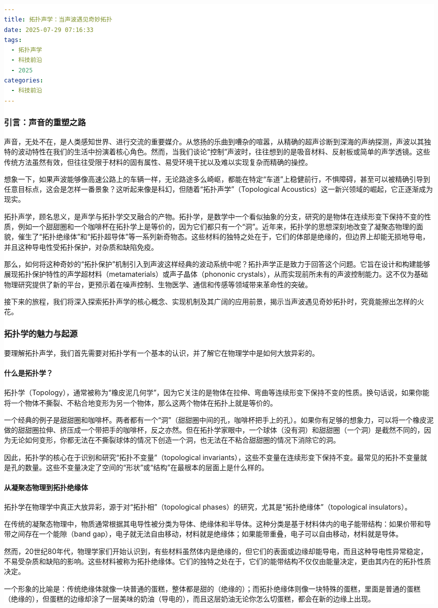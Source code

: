 ```yaml
---
title: 拓扑声学：当声波遇见奇妙拓扑
date: 2025-07-29 07:16:33
tags:
  - 拓扑声学
  - 科技前沿
  - 2025
categories:
  - 科技前沿
---
```


### 引言：声音的重塑之路

声音，无处不在，是人类感知世界、进行交流的重要媒介。从悠扬的乐曲到嘈杂的喧嚣，从精确的超声诊断到深海的声纳探测，声波以其独特的波动特性在我们的生活中扮演着核心角色。然而，当我们谈论“控制”声波时，往往想到的是吸音材料、反射板或简单的声学透镜。这些传统方法虽然有效，但往往受限于材料的固有属性、易受环境干扰以及难以实现复杂而精确的操控。

想象一下，如果声波能够像高速公路上的车辆一样，无论路途多么崎岖，都能在特定“车道”上稳健前行，不惧障碍，甚至可以被精确引导到任意目标点，这会是怎样一番景象？这听起来像是科幻，但随着“拓扑声学”（Topological Acoustics）这一新兴领域的崛起，它正逐渐成为现实。

拓扑声学，顾名思义，是声学与拓扑学交叉融合的产物。拓扑学，是数学中一个看似抽象的分支，研究的是物体在连续形变下保持不变的性质，例如一个甜甜圈和一个咖啡杯在拓扑学上是等价的，因为它们都只有一个“洞”。近年来，拓扑学的思想深刻地改变了凝聚态物理的面貌，催生了“拓扑绝缘体”和“拓扑超导体”等一系列新奇物态。这些材料的独特之处在于，它们的体部是绝缘的，但边界上却能无损地导电，并且这种导电性受拓扑保护，对杂质和缺陷免疫。

那么，如何将这种奇妙的“拓扑保护”机制引入到声波这样经典的波动系统中呢？拓扑声学正是致力于回答这个问题。它旨在设计和构建能够展现拓扑保护特性的声学超材料（metamaterials）或声子晶体（phononic crystals），从而实现前所未有的声波控制能力。这不仅为基础物理研究提供了新的平台，更预示着在噪声控制、生物医学、通信和传感等领域带来革命性的突破。

接下来的旅程，我们将深入探索拓扑声学的核心概念、实现机制及其广阔的应用前景，揭示当声波遇见奇妙拓扑时，究竟能擦出怎样的火花。

### 拓扑学的魅力与起源

要理解拓扑声学，我们首先需要对拓扑学有一个基本的认识，并了解它在物理学中是如何大放异彩的。

#### 什么是拓扑学？

拓扑学（Topology），通常被称为“橡皮泥几何学”，因为它关注的是物体在拉伸、弯曲等连续形变下保持不变的性质。换句话说，如果你能将一个物体不撕裂、不粘合地变形为另一个物体，那么这两个物体在拓扑上就是等价的。

一个经典的例子是甜甜圈和咖啡杯。两者都有一个“洞”（甜甜圈中间的孔，咖啡杯把手上的孔）。如果你有足够的想象力，可以将一个橡皮泥做的甜甜圈拉伸、挤压成一个带把手的咖啡杯，反之亦然。但在拓扑学家眼中，一个球体（没有洞）和甜甜圈（一个洞）是截然不同的，因为无论如何变形，你都无法在不撕裂球体的情况下创造一个洞，也无法在不粘合甜甜圈的情况下消除它的洞。

因此，拓扑学的核心在于识别和研究“拓扑不变量”（topological invariants），这些不变量在连续形变下保持不变。最常见的拓扑不变量就是孔的数量。这些不变量决定了空间的“形状”或“结构”在最根本的层面上是什么样的。

#### 从凝聚态物理到拓扑绝缘体

拓扑学在物理学中真正大放异彩，源于对“拓扑相”（topological phases）的研究，尤其是“拓扑绝缘体”（topological insulators）。

在传统的凝聚态物理中，物质通常根据其电导性被分类为导体、绝缘体和半导体。这种分类是基于材料体内的电子能带结构：如果价带和导带之间存在一个能隙（band gap），电子就无法自由移动，材料就是绝缘体；如果能带重叠，电子可以自由移动，材料就是导体。

然而，20世纪80年代，物理学家们开始认识到，有些材料虽然体内是绝缘的，但它们的表面或边缘却能导电，而且这种导电性异常稳定，不易受杂质和缺陷的影响。这些材料被称为拓扑绝缘体。它们的独特之处在于，它们的能带结构不仅仅由能量决定，更由其内在的拓扑性质决定。

一个形象的比喻是：传统绝缘体就像一块普通的蛋糕，整体都是甜的（绝缘的）；而拓扑绝缘体则像一块特殊的蛋糕，里面是普通的蛋糕（绝缘的），但蛋糕的边缘却涂了一层美味的奶油（导电的），而且这层奶油无论你怎么切蛋糕，都会在新的边缘上出现。
